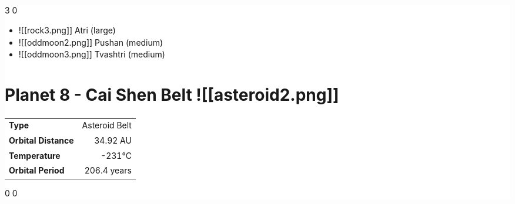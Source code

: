 

3
0

- ![[rock3.png]] Atri (large)
- ![[oddmoon2.png]] Pushan (medium)
- ![[oddmoon3.png]] Tvashtri (medium)


# Planet 8 - Cai Shen Belt ![[asteroid2.png]]
|                             |                           |
| --------------------------- | -------------------------:|
| **Type**                    |             Asteroid Belt |
| **Orbital Distance**        |   34.92 AU |
| **Temperature**             |    -231°C |
| **Orbital Period** | 206.4 years |



0
0



